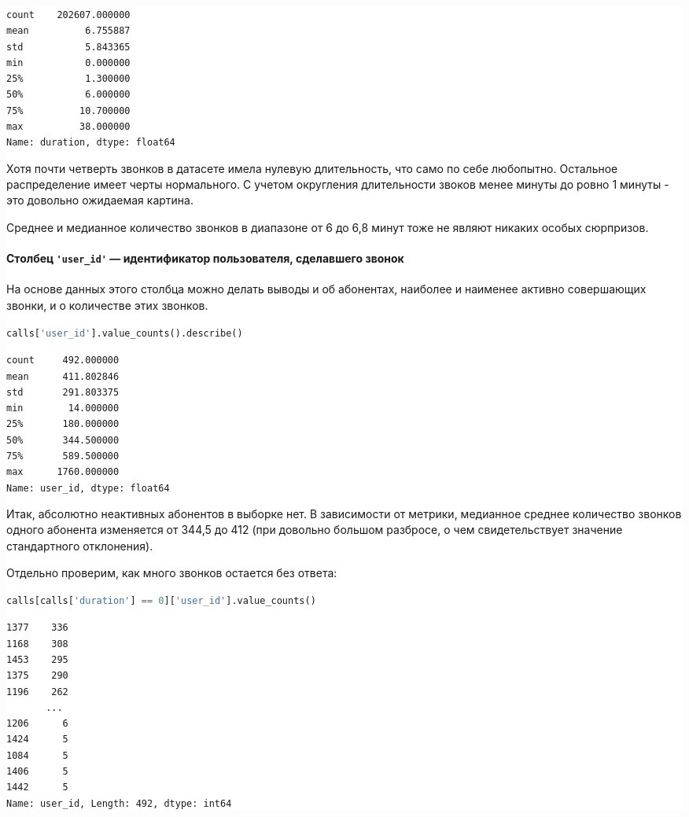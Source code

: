
    count    202607.000000
    mean          6.755887
    std           5.843365
    min           0.000000
    25%           1.300000
    50%           6.000000
    75%          10.700000
    max          38.000000
    Name: duration, dtype: float64



Хотя почти четверть звонков в датасете имела нулевую длительность, что само по себе любопытно. Остальное распределение имеет черты нормального. С учетом округления длительности звоков менее минуты до ровно 1 минуты - это довольно ожидаемая картина.

Среднее и медианное количество звонков в диапазоне от 6 до 6,8 минут тоже не являют никаких особых сюрпризов.

#### Столбец `'user_id'` — идентификатор пользователя, сделавшего звонок

На основе данных этого столбца можно делать выводы и об абонентах, наиболее и наименее активно совершающих звонки, и о количестве этих звонков.


```python
calls['user_id'].value_counts().describe()
```




    count     492.000000
    mean      411.802846
    std       291.803375
    min        14.000000
    25%       180.000000
    50%       344.500000
    75%       589.500000
    max      1760.000000
    Name: user_id, dtype: float64



Итак, абсолютно неактивных абонентов в выборке нет. В зависимости от метрики, медианное среднее количество звонков одного абонента изменяется от 344,5 до 412 (при довольно большом разбросе, о чем свидетельствует значение стандартного отклонения).

Отдельно проверим, как много звонков остается без ответа:


```python
calls[calls['duration'] == 0]['user_id'].value_counts()
```




    1377    336
    1168    308
    1453    295
    1375    290
    1196    262
           ... 
    1206      6
    1424      5
    1084      5
    1406      5
    1442      5
    Name: user_id, Length: 492, dtype: int64
